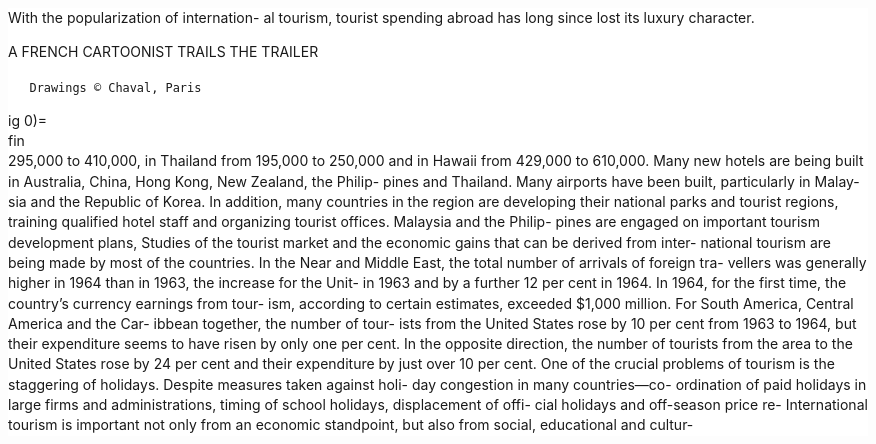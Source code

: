 With the popularization of internation- 
al tourism, tourist spending abroad 
has long since lost its luxury character. 
  
  
A FRENCH 
CARTOONIST 
TRAILS 
THE TRAILER 
  
  
  
  
       Drawings © Chaval, Paris    
ig 
0)=   
fin   
295,000 to 410,000, in Thailand from 
195,000 to 250,000 and in Hawaii from 
429,000 to 610,000. Many new hotels 
are being built in Australia, China, 
Hong Kong, New Zealand, the Philip- 
pines and Thailand. Many airports 
have been built, particularly in Malay- 
sia and the Republic of Korea. 
In addition, many countries in the 
region are developing their national 
parks and tourist regions, training 
qualified hotel staff and organizing 
tourist offices. Malaysia and the Philip- 
pines are engaged on important 
tourism development plans, Studies of 
the tourist market and the economic 
gains that can be derived from inter- 
national tourism are being made by 
most of the countries. 
In the Near and Middle East, the 
total number of arrivals of foreign tra- 
vellers was generally higher in 1964 
than in 1963, the increase for the Unit- 
in 1963 and by a further 12 per cent in 
1964. In 1964, for the first time, the 
country’s currency earnings from tour- 
ism, according to certain estimates, 
exceeded $1,000 million. For South 
America, Central America and the Car- 
ibbean together, the number of tour- 
ists from the United States rose by 
10 per cent from 1963 to 1964, but their 
expenditure seems to have risen by 
only one per cent. In the opposite 
direction, the number of tourists from 
the area to the United States rose by 
24 per cent and their expenditure by 
just over 10 per cent. 
One of the crucial problems of 
tourism is the staggering of holidays. 
Despite measures taken against holi- 
day congestion in many countries—co- 
ordination of paid holidays in large 
firms and administrations, timing of 
school holidays, displacement of offi- 
cial holidays and off-season price re- 
International tourism is important not 
only from an economic standpoint, but 
also from social, educational and cultur- 